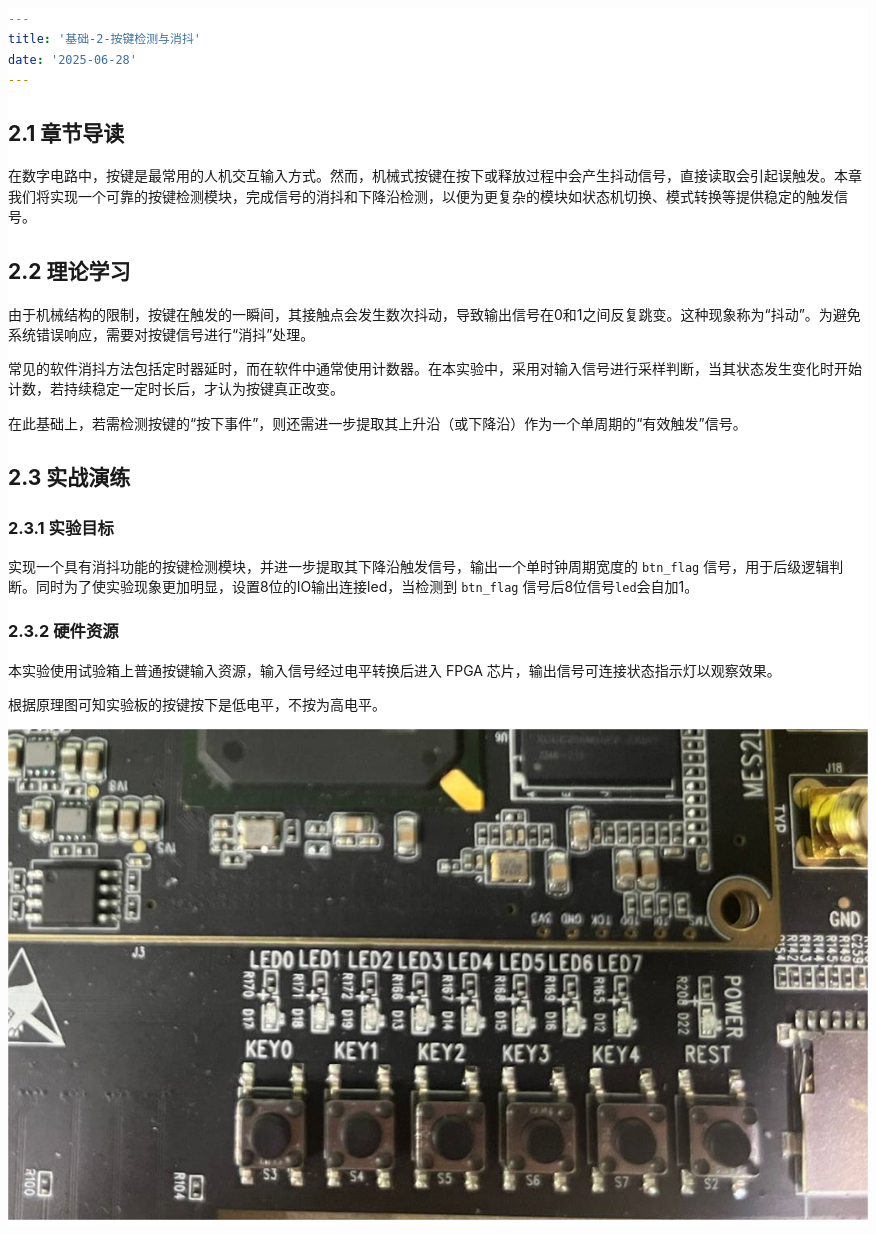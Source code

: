 ```yaml
---
title: '基础-2-按键检测与消抖'
date: '2025-06-28'
---
```


## 2.1 章节导读

在数字电路中，按键是最常用的人机交互输入方式。然而，机械式按键在按下或释放过程中会产生抖动信号，直接读取会引起误触发。本章我们将实现一个可靠的按键检测模块，完成信号的消抖和下降沿检测，以便为更复杂的模块如状态机切换、模式转换等提供稳定的触发信号。

## 2.2 理论学习

由于机械结构的限制，按键在触发的一瞬间，其接触点会发生数次抖动，导致输出信号在0和1之间反复跳变。这种现象称为“抖动”。为避免系统错误响应，需要对按键信号进行“消抖”处理。

常见的软件消抖方法包括定时器延时，而在软件中通常使用计数器。在本实验中，采用对输入信号进行采样判断，当其状态发生变化时开始计数，若持续稳定一定时长后，才认为按键真正改变。

在此基础上，若需检测按键的“按下事件”，则还需进一步提取其上升沿（或下降沿）作为一个单周期的“有效触发”信号。

## 2.3 实战演练

### 2.3.1 实验目标

实现一个具有消抖功能的按键检测模块，并进一步提取其下降沿触发信号，输出一个单时钟周期宽度的 `btn_flag` 信号，用于后级逻辑判断。同时为了使实验现象更加明显，设置8位的IO输出连接led，当检测到 `btn_flag` 信号后8位信号`led`会自加1。

### 2.3.2 硬件资源

本实验使用试验箱上普通按键输入资源，输入信号经过电平转换后进入 FPGA 芯片，输出信号可连接状态指示灯以观察效果。

根据原理图可知实验板的按键按下是低电平，不按为高电平。

![实验板的按键资源](images/02_1.png)
